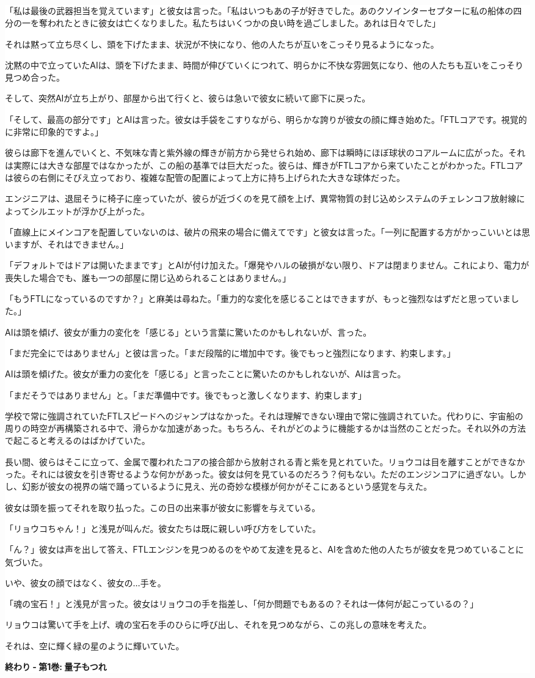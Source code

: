「私は最後の武器担当を覚えています」と彼女は言った。「私はいつもあの子が好きでした。あのクソインターセプターに私の船体の四分の一を奪われたときに彼女は亡くなりました。私たちはいくつかの良い時を過ごしました。あれは日々でした」

それは黙って立ち尽くし、頭を下げたまま、状況が不快になり、他の人たちが互いをこっそり見るようになった。

沈黙の中で立っていたAIは、頭を下げたまま、時間が伸びていくにつれて、明らかに不快な雰囲気になり、他の人たちも互いをこっそり見つめ合った。

そして、突然AIが立ち上がり、部屋から出て行くと、彼らは急いで彼女に続いて廊下に戻った。

「そして、最高の部分です」とAIは言った。彼女は手袋をこすりながら、明らかな誇りが彼女の顔に輝き始めた。「FTLコアです。視覚的に非常に印象的ですよ。」

彼らは廊下を進んでいくと、不気味な青と紫外線の輝きが前方から発せられ始め、廊下は瞬時にほぼ球状のコアルームに広がった。それは実際には大きな部屋ではなかったが、この船の基準では巨大だった。彼らは、輝きがFTLコアから来ていたことがわかった。FTLコアは彼らの右側にそびえ立っており、複雑な配管の配置によって上方に持ち上げられた大きな球体だった。

エンジニアは、退屈そうに椅子に座っていたが、彼らが近づくのを見て顔を上げ、異常物質の封じ込めシステムのチェレンコフ放射線によってシルエットが浮かび上がった。

「直線上にメインコアを配置していないのは、破片の飛来の場合に備えてです」と彼女は言った。「一列に配置する方がかっこいいとは思いますが、それはできません。」

「デフォルトではドアは開いたままです」とAIが付け加えた。「爆発やハルの破損がない限り、ドアは閉まりません。これにより、電力が喪失した場合でも、誰も一つの部屋に閉じ込められることはありません。」

「もうFTLになっているのですか？」と麻美は尋ねた。「重力的な変化を感じることはできますが、もっと強烈なはずだと思っていました。」

AIは頭を傾げ、彼女が重力の変化を「感じる」という言葉に驚いたのかもしれないが、言った。

「まだ完全にではありません」と彼は言った。「まだ段階的に増加中です。後でもっと強烈になります、約束します。」

AIは頭を傾げた。彼女が重力の変化を「感じる」と言ったことに驚いたのかもしれないが、AIは言った。

「まだそうではありません」と。「まだ準備中です。後でもっと激しくなります、約束します」

学校で常に強調されていたFTLスピードへのジャンプはなかった。それは理解できない理由で常に強調されていた。代わりに、宇宙船の周りの時空が再構築される中で、滑らかな加速があった。もちろん、それがどのように機能するかは当然のことだった。それ以外の方法で起こると考えるのはばかげていた。

長い間、彼らはそこに立って、金属で覆われたコアの接合部から放射される青と紫を見とれていた。リョウコは目を離すことができなかった。それには彼女を引き寄せるような何かがあった。彼女は何を見ているのだろう？何もない。ただのエンジンコアに過ぎない。しかし、幻影が彼女の視界の端で踊っているように見え、光の奇妙な模様が何かがそこにあるという感覚を与えた。

彼女は頭を振ってそれを取り払った。この日の出来事が彼女に影響を与えている。

「リョウコちゃん！」と浅見が叫んだ。彼女たちは既に親しい呼び方をしていた。

「ん？」彼女は声を出して答え、FTLエンジンを見つめるのをやめて友達を見ると、AIを含めた他の人たちが彼女を見つめていることに気づいた。

いや、彼女の顔ではなく、彼女の…手を。

「魂の宝石！」と浅見が言った。彼女はリョウコの手を指差し、「何か問題でもあるの？それは一体何が起こっているの？」

リョウコは驚いて手を上げ、魂の宝石を手のひらに呼び出し、それを見つめながら、この兆しの意味を考えた。

それは、空に輝く緑の星のように輝いていた。

**終わり - 第1巻: 量子もつれ**